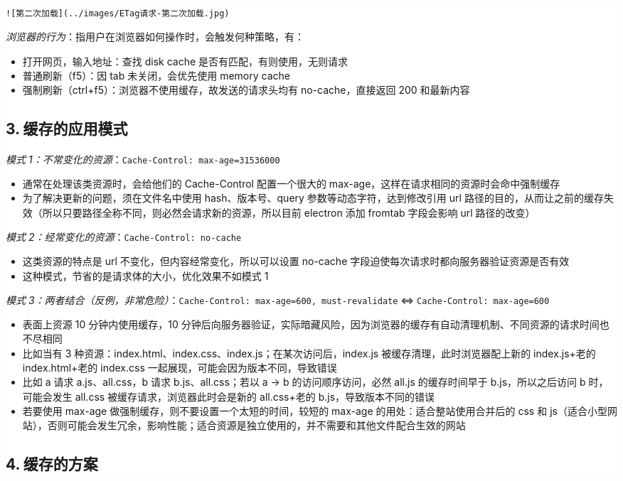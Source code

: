     ![第二次加载](../images/ETag请求-第二次加载.jpg)

_浏览器的行为_：指用户在浏览器如何操作时，会触发何种策略，有：

- 打开网页，输入地址：查找 disk cache 是否有匹配，有则使用，无则请求
- 普通刷新（f5）：因 tab 未关闭，会优先使用 memory cache
- 强制刷新（ctrl+f5）：浏览器不使用缓存，故发送的请求头均有 no-cache，直接返回 200 和最新内容

## 3. 缓存的应用模式

_模式 1：不常变化的资源_：`Cache-Control: max-age=31536000`

- 通常在处理该类资源时，会给他们的 Cache-Control 配置一个很大的 max-age，这样在请求相同的资源时会命中强制缓存
- 为了解决更新的问题，须在文件名中使用 hash、版本号、query 参数等动态字符，达到修改引用 url 路径的目的，从而让之前的缓存失效（所以只要路径全称不同，则必然会请求新的资源，所以目前 electron 添加 fromtab 字段会影响 url 路径的改变）

_模式 2：经常变化的资源_：`Cache-Control: no-cache`

- 这类资源的特点是 url 不变化，但内容经常变化，所以可以设置 no-cache 字段迫使每次请求时都向服务器验证资源是否有效
- 这种模式，节省的是请求体的大小，优化效果不如模式 1

_模式 3：两者结合（反例，非常危险）_：`Cache-Control: max-age=600, must-revalidate` <=> `Cache-Control: max-age=600`

- 表面上资源 10 分钟内使用缓存，10 分钟后向服务器验证，实际暗藏风险，因为浏览器的缓存有自动清理机制、不同资源的请求时间也不尽相同
- 比如当有 3 种资源：index.html、index.css、index.js；在某次访问后，index.js 被缓存清理，此时浏览器配上新的 index.js+老的 index.html+老的 index.css 一起展现，可能会因为版本不同，导致错误
- 比如 a 请求 a.js、all.css，b 请求 b.js、all.css；若以 a -> b 的访问顺序访问，必然 all.js 的缓存时间早于 b.js，所以之后访问 b 时，可能会发生 all.css 被缓存请求，浏览器此时会是新的 all.css+老的 b.js，导致版本不同的错误
- 若要使用 max-age 做强制缓存，则不要设置一个太短的时间，较短的 max-age 的用处：适合整站使用合并后的 css 和 js（适合小型网站），否则可能会发生冗余，影响性能；适合资源是独立使用的，并不需要和其他文件配合生效的网站

## 4. 缓存的方案

